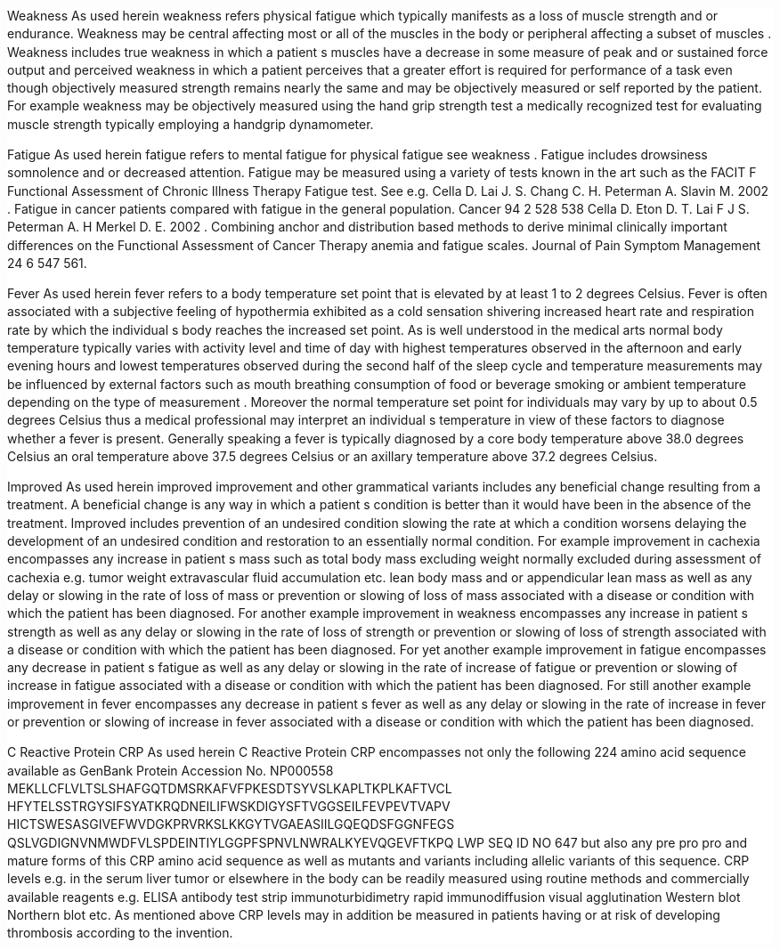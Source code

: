 Weakness As used herein weakness refers physical fatigue which typically manifests as a loss of muscle strength and or endurance. Weakness may be central affecting most or all of the muscles in the body or peripheral affecting a subset of muscles . Weakness includes true weakness in which a patient s muscles have a decrease in some measure of peak and or sustained force output and perceived weakness in which a patient perceives that a greater effort is required for performance of a task even though objectively measured strength remains nearly the same and may be objectively measured or self reported by the patient. For example weakness may be objectively measured using the hand grip strength test a medically recognized test for evaluating muscle strength typically employing a handgrip dynamometer.

Fatigue As used herein fatigue refers to mental fatigue for physical fatigue see weakness . Fatigue includes drowsiness somnolence and or decreased attention. Fatigue may be measured using a variety of tests known in the art such as the FACIT F Functional Assessment of Chronic Illness Therapy Fatigue test. See e.g. Cella D. Lai J. S. Chang C. H. Peterman A. Slavin M. 2002 . Fatigue in cancer patients compared with fatigue in the general population. Cancer 94 2 528 538 Cella D. Eton D. T. Lai F J S. Peterman A. H Merkel D. E. 2002 . Combining anchor and distribution based methods to derive minimal clinically important differences on the Functional Assessment of Cancer Therapy anemia and fatigue scales. Journal of Pain Symptom Management 24 6 547 561.

Fever As used herein fever refers to a body temperature set point that is elevated by at least 1 to 2 degrees Celsius. Fever is often associated with a subjective feeling of hypothermia exhibited as a cold sensation shivering increased heart rate and respiration rate by which the individual s body reaches the increased set point. As is well understood in the medical arts normal body temperature typically varies with activity level and time of day with highest temperatures observed in the afternoon and early evening hours and lowest temperatures observed during the second half of the sleep cycle and temperature measurements may be influenced by external factors such as mouth breathing consumption of food or beverage smoking or ambient temperature depending on the type of measurement . Moreover the normal temperature set point for individuals may vary by up to about 0.5 degrees Celsius thus a medical professional may interpret an individual s temperature in view of these factors to diagnose whether a fever is present. Generally speaking a fever is typically diagnosed by a core body temperature above 38.0 degrees Celsius an oral temperature above 37.5 degrees Celsius or an axillary temperature above 37.2 degrees Celsius.

Improved As used herein improved improvement and other grammatical variants includes any beneficial change resulting from a treatment. A beneficial change is any way in which a patient s condition is better than it would have been in the absence of the treatment. Improved includes prevention of an undesired condition slowing the rate at which a condition worsens delaying the development of an undesired condition and restoration to an essentially normal condition. For example improvement in cachexia encompasses any increase in patient s mass such as total body mass excluding weight normally excluded during assessment of cachexia e.g. tumor weight extravascular fluid accumulation etc. lean body mass and or appendicular lean mass as well as any delay or slowing in the rate of loss of mass or prevention or slowing of loss of mass associated with a disease or condition with which the patient has been diagnosed. For another example improvement in weakness encompasses any increase in patient s strength as well as any delay or slowing in the rate of loss of strength or prevention or slowing of loss of strength associated with a disease or condition with which the patient has been diagnosed. For yet another example improvement in fatigue encompasses any decrease in patient s fatigue as well as any delay or slowing in the rate of increase of fatigue or prevention or slowing of increase in fatigue associated with a disease or condition with which the patient has been diagnosed. For still another example improvement in fever encompasses any decrease in patient s fever as well as any delay or slowing in the rate of increase in fever or prevention or slowing of increase in fever associated with a disease or condition with which the patient has been diagnosed.

C Reactive Protein CRP As used herein C Reactive Protein CRP encompasses not only the following 224 amino acid sequence available as GenBank Protein Accession No. NP000558 MEKLLCFLVLTSLSHAFGQTDMSRKAFVFPKESDTSYVSLKAPLTKPLKAFTVCL HFYTELSSTRGYSIFSYATKRQDNEILIFWSKDIGYSFTVGGSEILFEVPEVTVAPV HICTSWESASGIVEFWVDGKPRVRKSLKKGYTVGAEASIILGQEQDSFGGNFEGS QSLVGDIGNVNMWDFVLSPDEINTIYLGGPFSPNVLNWRALKYEVQGEVFTKPQ LWP SEQ ID NO 647 but also any pre pro pro and mature forms of this CRP amino acid sequence as well as mutants and variants including allelic variants of this sequence. CRP levels e.g. in the serum liver tumor or elsewhere in the body can be readily measured using routine methods and commercially available reagents e.g. ELISA antibody test strip immunoturbidimetry rapid immunodiffusion visual agglutination Western blot Northern blot etc. As mentioned above CRP levels may in addition be measured in patients having or at risk of developing thrombosis according to the invention.
